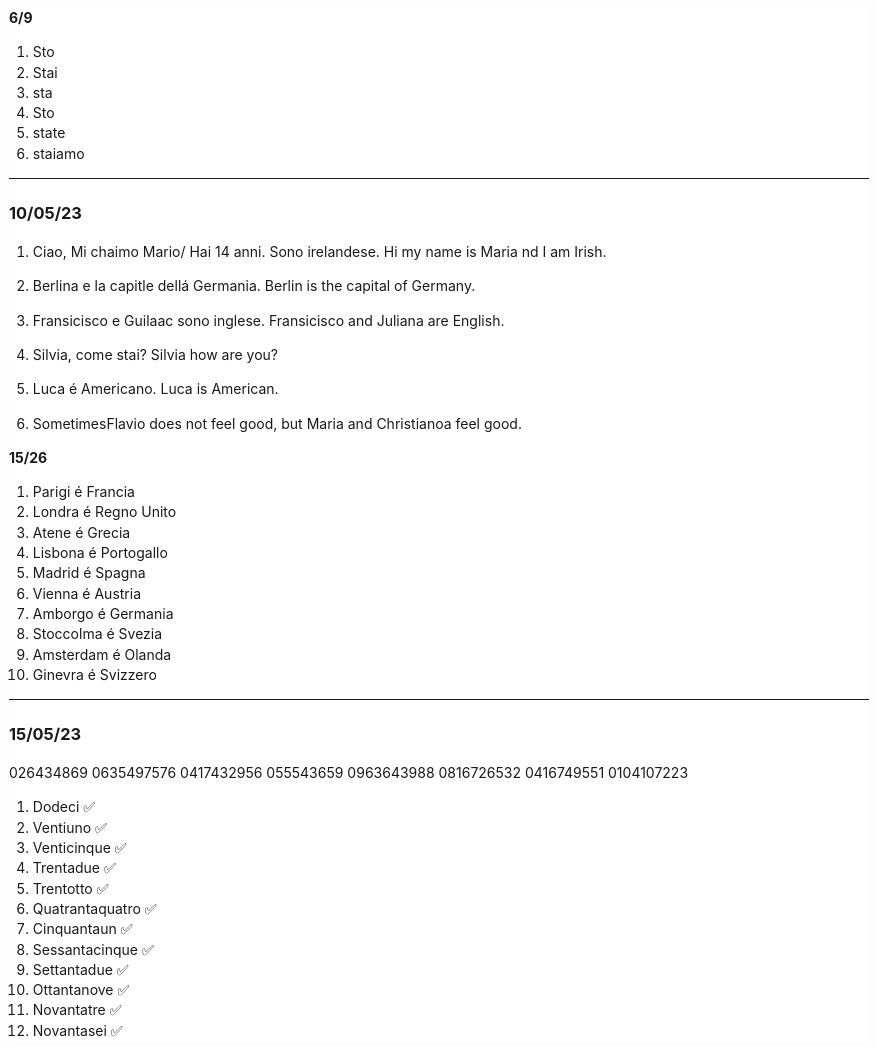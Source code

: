 **6/9**

1. Sto
2. Stai
3. sta
4. Sto
5. state
6. staiamo

****
### 10/05/23

1. Ciao, Mi chaimo Mario/ Hai 14 anni. Sono irelandese. Hi my name is Maria nd I am Irish.
2. Berlina e la capitle dellá Germania. Berlin is the capital of Germany.
3. Fransicisco e Guilaac sono inglese. Fransicisco and Juliana are English.
4. Silvia, come stai? Silvia how are you?

11. Luca é Americano. Luca is American.
12. SometimesFlavio does not feel good, but Maria and Christianoa feel good.

**15/26**

1. Parigi é Francia
2. Londra é Regno Unito
3. Atene é Grecia
4. Lisbona é Portogallo
5. Madrid é Spagna
6. Vienna é Austria
7. Amborgo é Germania
8. Stoccolma é Svezia
9. Amsterdam é Olanda
10. Ginevra é Svizzero

****
### 15/05/23

026434869
0635497576
0417432956
055543659
0963643988
0816726532
0416749551
0104107223

1. Dodeci ✅
2. Ventiuno ✅
3. Venticinque ✅
4. Trentadue ✅
5. Trentotto ✅
6. Quatrantaquatro ✅
7. Cinquantaun ✅
8. Sessantacinque ✅
9. Settantadue ✅
10. Ottantanove ✅
11. Novantatre ✅
12. Novantasei ✅
